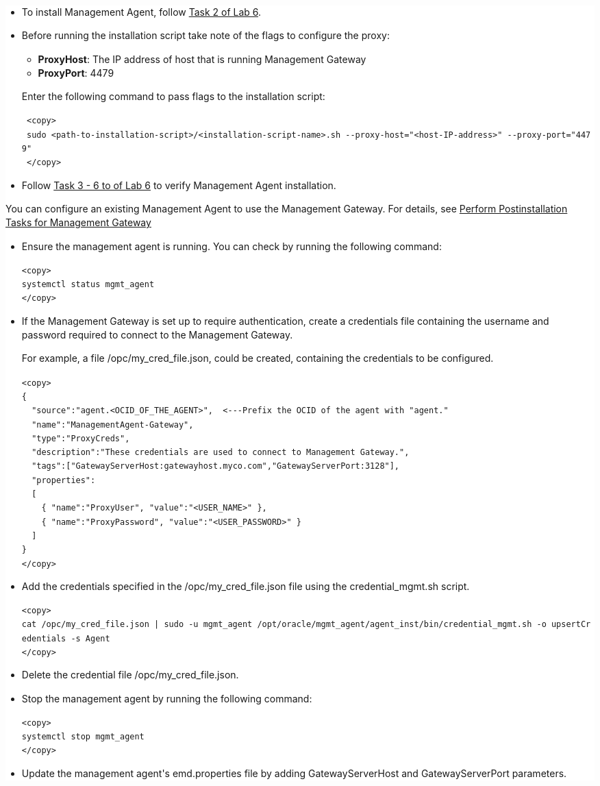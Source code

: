 * To install Management Agent, follow [Task 2 of Lab 6](?lab=set-up-of-management-agent#Task2:InstallManagementAgentonanonOCIHost).

* Before running the installation script take note of the flags to configure the proxy:
    * **ProxyHost**: The IP address of host that is running Management Gateway
    * **ProxyPort**: 4479

  Enter the following command to pass flags to the installation script:
    ```
     <copy>
     sudo <path-to-installation-script>/<installation-script-name>.sh --proxy-host="<host-IP-address>" --proxy-port="4479"
     </copy>
     ```

* Follow [Task 3 - 6 to  of Lab 6](?lab=set-up-of-management-agent#Task3:VerifyManagementAgentInstallation) to verify Management Agent installation.

You can configure an existing Management Agent to use the Management Gateway. For details, see [Perform Postinstallation Tasks for Management Gateway](https://docs.oracle.com/en-us/iaas/management-agents/doc/perform-postinstallation-tasks-management-gateway-installation.html)

* Ensure the management agent is running. You can check by running the following command:
    ```
    <copy>
    systemctl status mgmt_agent
    </copy>
    ```
* If the Management Gateway is set up to require authentication, create a credentials file containing the username and password required to connect to the Management Gateway.

  For example, a file /opc/my\_cred\_file.json, could be created, containing the credentials to be configured.
    ```
    <copy>
    {
      "source":"agent.<OCID_OF_THE_AGENT>",  <---Prefix the OCID of the agent with "agent."
      "name":"ManagementAgent-Gateway",
      "type":"ProxyCreds",
      "description":"These credentials are used to connect to Management Gateway.",
      "tags":["GatewayServerHost:gatewayhost.myco.com","GatewayServerPort:3128"],
      "properties":
      [
        { "name":"ProxyUser", "value":"<USER_NAME>" },
        { "name":"ProxyPassword", "value":"<USER_PASSWORD>" }
      ]
    }
    </copy>
    ```
* Add the credentials specified in the /opc/my\_cred\_file.json file using the credential\_mgmt.sh script.
    ```
    <copy>
    cat /opc/my_cred_file.json | sudo -u mgmt_agent /opt/oracle/mgmt_agent/agent_inst/bin/credential_mgmt.sh -o upsertCredentials -s Agent
    </copy>
    ```
* Delete the credential file /opc/my\_cred\_file.json. 
* Stop the management agent by running the following command:
    ```
    <copy>
    systemctl stop mgmt_agent
    </copy>
    ```
* Update the management agent's emd.properties file by adding GatewayServerHost and GatewayServerPort parameters. 